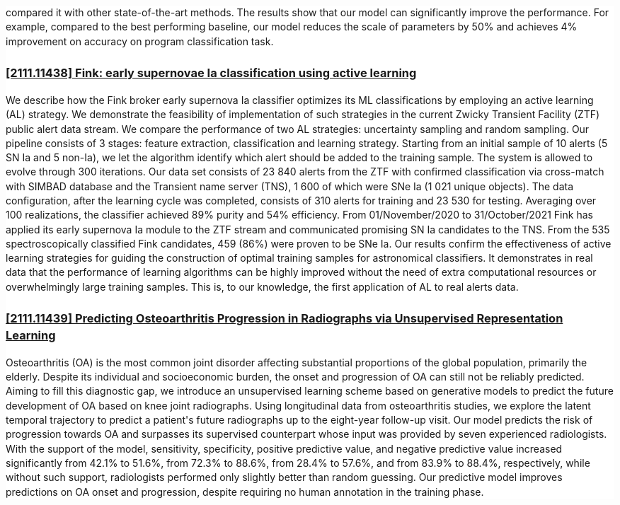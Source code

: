 compared it with other state-of-the-art methods. The results show that our
model can significantly improve the performance. For example, compared to the
best performing baseline, our model reduces the scale of parameters by 50\% and
achieves 4\% improvement on accuracy on program classification task.

    

### [[2111.11438] Fink: early supernovae Ia classification using active learning](http://arxiv.org/abs/2111.11438)


  We describe how the Fink broker early supernova Ia classifier optimizes its
ML classifications by employing an active learning (AL) strategy. We
demonstrate the feasibility of implementation of such strategies in the current
Zwicky Transient Facility (ZTF) public alert data stream. We compare the
performance of two AL strategies: uncertainty sampling and random sampling. Our
pipeline consists of 3 stages: feature extraction, classification and learning
strategy. Starting from an initial sample of 10 alerts (5 SN Ia and 5 non-Ia),
we let the algorithm identify which alert should be added to the training
sample. The system is allowed to evolve through 300 iterations. Our data set
consists of 23 840 alerts from the ZTF with confirmed classification via
cross-match with SIMBAD database and the Transient name server (TNS), 1 600 of
which were SNe Ia (1 021 unique objects). The data configuration, after the
learning cycle was completed, consists of 310 alerts for training and 23 530
for testing. Averaging over 100 realizations, the classifier achieved 89%
purity and 54% efficiency. From 01/November/2020 to 31/October/2021 Fink has
applied its early supernova Ia module to the ZTF stream and communicated
promising SN Ia candidates to the TNS. From the 535 spectroscopically
classified Fink candidates, 459 (86%) were proven to be SNe Ia. Our results
confirm the effectiveness of active learning strategies for guiding the
construction of optimal training samples for astronomical classifiers. It
demonstrates in real data that the performance of learning algorithms can be
highly improved without the need of extra computational resources or
overwhelmingly large training samples. This is, to our knowledge, the first
application of AL to real alerts data.

    

### [[2111.11439] Predicting Osteoarthritis Progression in Radiographs via Unsupervised Representation Learning](http://arxiv.org/abs/2111.11439)


  Osteoarthritis (OA) is the most common joint disorder affecting substantial
proportions of the global population, primarily the elderly. Despite its
individual and socioeconomic burden, the onset and progression of OA can still
not be reliably predicted. Aiming to fill this diagnostic gap, we introduce an
unsupervised learning scheme based on generative models to predict the future
development of OA based on knee joint radiographs. Using longitudinal data from
osteoarthritis studies, we explore the latent temporal trajectory to predict a
patient's future radiographs up to the eight-year follow-up visit. Our model
predicts the risk of progression towards OA and surpasses its supervised
counterpart whose input was provided by seven experienced radiologists. With
the support of the model, sensitivity, specificity, positive predictive value,
and negative predictive value increased significantly from 42.1% to 51.6%, from
72.3% to 88.6%, from 28.4% to 57.6%, and from 83.9% to 88.4%, respectively,
while without such support, radiologists performed only slightly better than
random guessing. Our predictive model improves predictions on OA onset and
progression, despite requiring no human annotation in the training phase.
